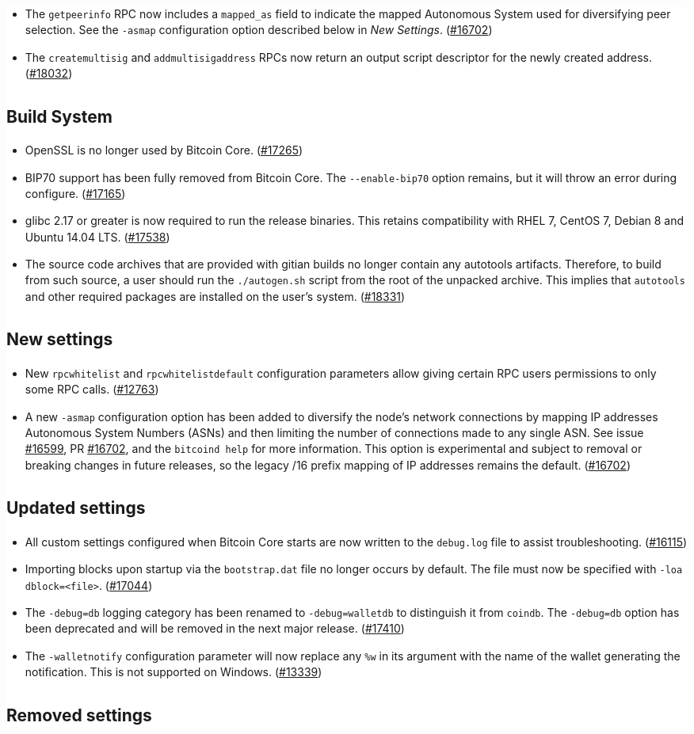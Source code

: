   * The `getpeerinfo` RPC now includes a `mapped_as` field to indicate the mapped Autonomous System used for diversifying peer selection. See the `-asmap` configuration option described below in _New Settings_. ([#16702](https://github.com/bitcoin/bitcoin/pull/16702))

  * The `createmultisig` and `addmultisigaddress` RPCs now return an output script descriptor for the newly created address. ([#18032](https://github.com/bitcoin/bitcoin/pull/18032))

## Build System

  * OpenSSL is no longer used by Bitcoin Core. ([#17265](https://github.com/bitcoin/bitcoin/pull/17265))

  * BIP70 support has been fully removed from Bitcoin Core. The `--enable-bip70` option remains, but it will throw an error during configure. ([#17165](https://github.com/bitcoin/bitcoin/pull/17165))

  * glibc 2.17 or greater is now required to run the release binaries. This retains compatibility with RHEL 7, CentOS 7, Debian 8 and Ubuntu 14.04 LTS. ([#17538](https://github.com/bitcoin/bitcoin/pull/17538))

  * The source code archives that are provided with gitian builds no longer contain any autotools artifacts. Therefore, to build from such source, a user should run the `./autogen.sh` script from the root of the unpacked archive. This implies that `autotools` and other required packages are installed on the user’s system. ([#18331](https://github.com/bitcoin/bitcoin/pull/18331))

## New settings

  * New `rpcwhitelist` and `rpcwhitelistdefault` configuration parameters allow giving certain RPC users permissions to only some RPC calls. ([#12763](https://github.com/bitcoin/bitcoin/pull/12763))

  * A new `-asmap` configuration option has been added to diversify the node’s network connections by mapping IP addresses Autonomous System Numbers (ASNs) and then limiting the number of connections made to any single ASN. See issue [#16599](https://github.com/bitcoin/bitcoin/pull/16599), PR [#16702](https://github.com/bitcoin/bitcoin/pull/16702), and the `bitcoind help` for more information. This option is experimental and subject to removal or breaking changes in future releases, so the legacy /16 prefix mapping of IP addresses remains the default. ([#16702](https://github.com/bitcoin/bitcoin/pull/16702))

## Updated settings

  * All custom settings configured when Bitcoin Core starts are now written to the `debug.log` file to assist troubleshooting. ([#16115](https://github.com/bitcoin/bitcoin/pull/16115))

  * Importing blocks upon startup via the `bootstrap.dat` file no longer occurs by default. The file must now be specified with `-loadblock=<file>`. ([#17044](https://github.com/bitcoin/bitcoin/pull/17044))

  * The `-debug=db` logging category has been renamed to `-debug=walletdb` to distinguish it from `coindb`. The `-debug=db` option has been deprecated and will be removed in the next major release. ([#17410](https://github.com/bitcoin/bitcoin/pull/17410))

  * The `-walletnotify` configuration parameter will now replace any `%w` in its argument with the name of the wallet generating the notification. This is not supported on Windows. ([#13339](https://github.com/bitcoin/bitcoin/pull/13339))

## Removed settings
